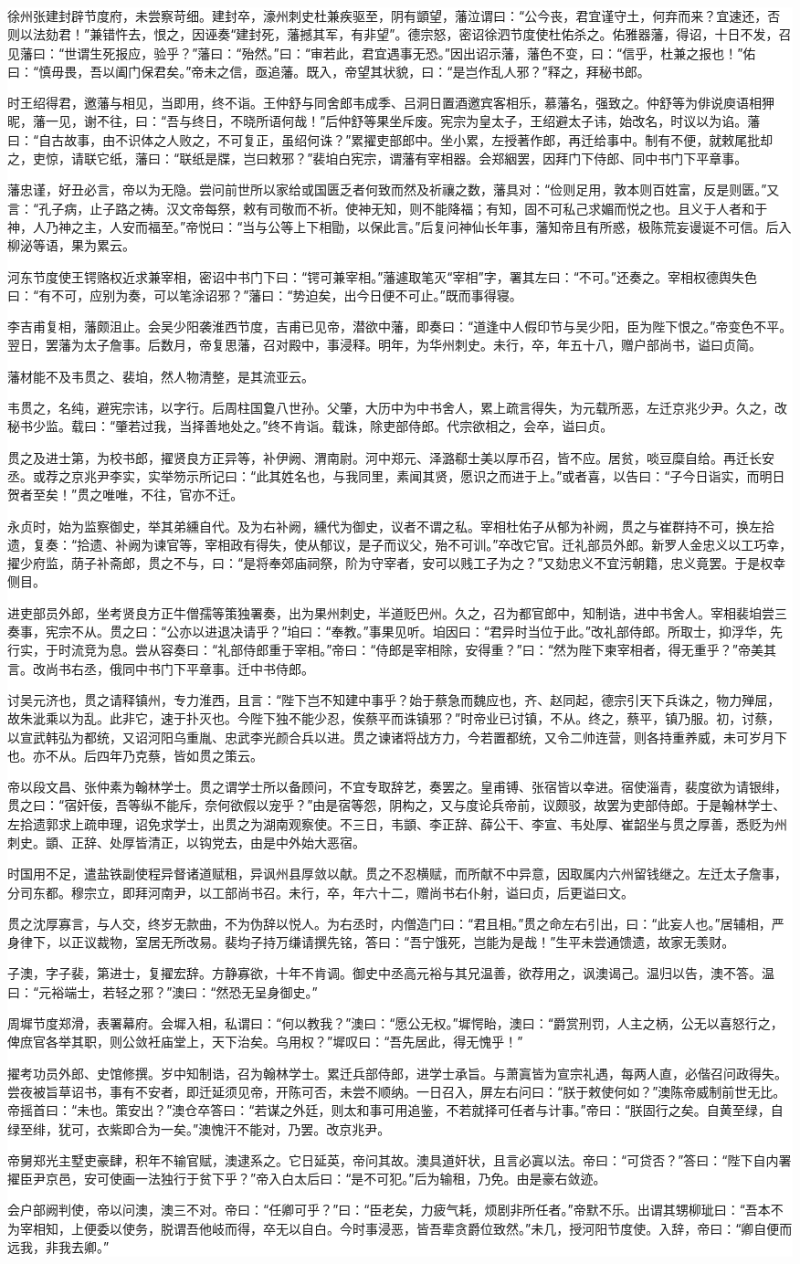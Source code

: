 徐州张建封辟节度府，未尝察苛细。建封卒，濠州刺史杜兼疾驱至，阴有顗望，藩泣谓曰：“公今丧，君宜谨守土，何弃而来？宜速还，否则以法劾君！”兼错忤去，恨之，因诬奏“建封死，藩撼其军，有非望”。德宗怒，密诏徐泗节度使杜佑杀之。佑雅器藩，得诏，十日不发，召见藩曰：“世谓生死报应，验乎？”藩曰：“殆然。”曰：“审若此，君宜遇事无恐。”因出诏示藩，藩色不变，曰：“信乎，杜兼之报也！”佑曰：“慎毋畏，吾以阖门保君矣。”帝未之信，亟追藩。既入，帝望其状貌，曰：“是岂作乱人邪？”释之，拜秘书郎。

时王绍得君，邀藩与相见，当即用，终不诣。王仲舒与同舍郎韦成季、吕洞日置酒邀宾客相乐，慕藩名，强致之。仲舒等为俳说庾语相狎昵，藩一见，谢不往，曰：“吾与终日，不晓所语何哉！”后仲舒等果坐斥废。宪宗为皇太子，王绍避太子讳，始改名，时议以为谄。藩曰：“自古故事，由不识体之人败之，不可复正，虽绍何诛？”累擢吏部郎中。坐小累，左授著作郎，再迁给事中。制有不便，就敕尾批却之，吏惊，请联它纸，藩曰：“联纸是牒，岂曰敕邪？”裴垍白宪宗，谓藩有宰相器。会郑絪罢，因拜门下侍郎、同中书门下平章事。

藩忠谨，好丑必言，帝以为无隐。尝问前世所以家给或国匮乏者何致而然及祈禳之数，藩具对：“俭则足用，敦本则百姓富，反是则匮。”又言：“孔子病，止子路之祷。汉文帝每祭，敕有司敬而不祈。使神无知，则不能降福；有知，固不可私己求媚而悦之也。且义于人者和于神，人乃神之主，人安而福至。”帝悦曰：“当与公等上下相勖，以保此言。”后复问神仙长年事，藩知帝且有所惑，极陈荒妄谩诞不可信。后入柳泌等语，果为累云。

河东节度使王锷赂权近求兼宰相，密诏中书门下曰：“锷可兼宰相。”藩遽取笔灭“宰相”字，署其左曰：“不可。”还奏之。宰相权德舆失色曰：“有不可，应别为奏，可以笔涂诏邪？”藩曰：“势迫矣，出今日便不可止。”既而事得寝。

李吉甫复相，藩颇沮止。会吴少阳袭淮西节度，吉甫已见帝，潜欲中藩，即奏曰：“道逢中人假印节与吴少阳，臣为陛下恨之。”帝变色不平。翌日，罢藩为太子詹事。后数月，帝复思藩，召对殿中，事浸释。明年，为华州刺史。未行，卒，年五十八，赠户部尚书，谥曰贞简。

藩材能不及韦贯之、裴垍，然人物清整，是其流亚云。

韦贯之，名纯，避宪宗讳，以字行。后周柱国敻八世孙。父肇，大历中为中书舍人，累上疏言得失，为元载所恶，左迁京兆少尹。久之，改秘书少监。载曰：“肇若过我，当择善地处之。”终不肯诣。载诛，除吏部侍郎。代宗欲相之，会卒，谥曰贞。

贯之及进士第，为校书郎，擢贤良方正异等，补伊阙、渭南尉。河中郑元、泽潞郗士美以厚币召，皆不应。居贫，啖豆糜自给。再迁长安丞。或荐之京兆尹李实，实举笏示所记曰：“此其姓名也，与我同里，素闻其贤，愿识之而进于上。”或者喜，以告曰：“子今日诣实，而明日贺者至矣！”贯之唯唯，不往，官亦不迁。

永贞时，始为监察御史，举其弟纁自代。及为右补阙，纁代为御史，议者不谓之私。宰相杜佑子从郁为补阙，贯之与崔群持不可，换左拾遗，复奏：“拾遗、补阙为谏官等，宰相政有得失，使从郁议，是子而议父，殆不可训。”卒改它官。迁礼部员外郎。新罗人金忠义以工巧幸，擢少府监，荫子补斋郎，贯之不与，曰：“是将奉郊庙祠祭，阶为守宰者，安可以贱工子为之？”又劾忠义不宜污朝籍，忠义竟罢。于是权幸侧目。

进吏部员外郎，坐考贤良方正牛僧孺等策独署奏，出为果州刺史，半道贬巴州。久之，召为都官郎中，知制诰，进中书舍人。宰相裴垍尝三奏事，宪宗不从。贯之曰：“公亦以进退决请乎？”垍曰：“奉教。”事果见听。垍因曰：“君异时当位于此。”改礼部侍郎。所取士，抑浮华，先行实，于时流竞为息。尝从容奏曰：“礼部侍郎重于宰相。”帝曰：“侍郎是宰相除，安得重？”曰：“然为陛下柬宰相者，得无重乎？”帝美其言。改尚书右丞，俄同中书门下平章事。迁中书侍郎。

讨吴元济也，贯之请释镇州，专力淮西，且言：“陛下岂不知建中事乎？始于蔡急而魏应也，齐、赵同起，德宗引天下兵诛之，物力殚屈，故朱泚乘以为乱。此非它，速于扑灭也。今陛下独不能少忍，俟蔡平而诛镇邪？”时帝业已讨镇，不从。终之，蔡平，镇乃服。初，讨蔡，以宣武韩弘为都统，又诏河阳乌重胤、忠武李光颜合兵以进。贯之谏诸将战方力，今若置都统，又令二帅连营，则各持重养威，未可岁月下也。亦不从。后四年乃克蔡，皆如贯之策云。

帝以段文昌、张仲素为翰林学士。贯之谓学士所以备顾问，不宜专取辞艺，奏罢之。皇甫镈、张宿皆以幸进。宿使淄青，裴度欲为请银绯，贯之曰：“宿奸佞，吾等纵不能斥，奈何欲假以宠乎？”由是宿等怨，阴构之，又与度论兵帝前，议颇驳，故罢为吏部侍郎。于是翰林学士、左拾遗郭求上疏申理，诏免求学士，出贯之为湖南观察使。不三日，韦顗、李正辞、薛公干、李宣、韦处厚、崔韶坐与贯之厚善，悉贬为州刺史。顗、正辞、处厚皆清正，以钩党去，由是中外始大恶宿。

时国用不足，遣盐铁副使程异督诸道赋租，异讽州县厚敛以献。贯之不忍横赋，而所献不中异意，因取属内六州留钱继之。左迁太子詹事，分司东都。穆宗立，即拜河南尹，以工部尚书召。未行，卒，年六十二，赠尚书右仆射，谥曰贞，后更谥曰文。

贯之沈厚寡言，与人交，终岁无款曲，不为伪辞以悦人。为右丞时，内僧造门曰：“君且相。”贯之命左右引出，曰：“此妄人也。”居辅相，严身律下，以正议裁物，室居无所改易。裴均子持万缣请撰先铭，答曰：“吾宁饿死，岂能为是哉！”生平未尝通馈遗，故家无羡财。

子澳，字子裴，第进士，复擢宏辞。方静寡欲，十年不肯调。御史中丞高元裕与其兄温善，欲荐用之，讽澳谒己。温归以告，澳不答。温曰：“元裕端士，若轻之邪？”澳曰：“然恐无呈身御史。”

周墀节度郑滑，表署幕府。会墀入相，私谓曰：“何以教我？”澳曰：“愿公无权。”墀愕眙，澳曰：“爵赏刑罚，人主之柄，公无以喜怒行之，俾庶官各举其职，则公敛衽庙堂上，天下治矣。乌用权？”墀叹曰：“吾先居此，得无愧乎！”

擢考功员外郎、史馆修撰。岁中知制诰，召为翰林学士。累迁兵部侍郎，进学士承旨。与萧寘皆为宣宗礼遇，每两人直，必偕召问政得失。尝夜被旨草诏书，事有不安者，即迁延须见帝，开陈可否，未尝不顺纳。一日召入，屏左右问曰：“朕于敕使何如？”澳陈帝威制前世无比。帝摇首曰：“未也。策安出？”澳仓卒答曰：“若谋之外廷，则太和事可用追鉴，不若就择可任者与计事。”帝曰：“朕固行之矣。自黄至绿，自绿至绯，犹可，衣紫即合为一矣。”澳愧汗不能对，乃罢。改京兆尹。

帝舅郑光主墅吏豪肆，积年不输官赋，澳逮系之。它日延英，帝问其故。澳具道奸状，且言必寘以法。帝曰：“可贷否？”答曰：“陛下自内署擢臣尹京邑，安可使画一法独行于贫下乎？”帝入白太后曰：“是不可犯。”后为输租，乃免。由是豪右敛迹。

会户部阙判使，帝以问澳，澳三不对。帝曰：“任卿可乎？”曰：“臣老矣，力疲气耗，烦剧非所任者。”帝默不乐。出谓其甥柳玼曰：“吾本不为宰相知，上便委以使务，脱谓吾他岐而得，卒无以自白。今时事浸恶，皆吾辈贪爵位致然。”未几，授河阳节度使。入辞，帝曰：“卿自便而远我，非我去卿。”
